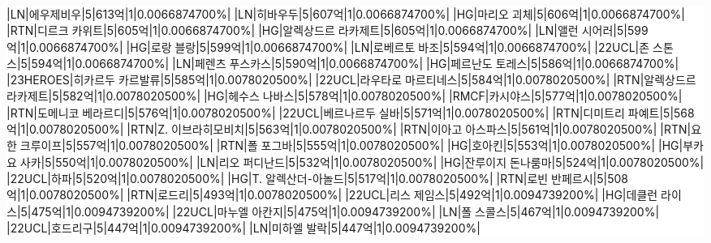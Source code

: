 |LN|에우제비우|5|613억|1|0.0066874700%|
|LN|히바우두|5|607억|1|0.0066874700%|
|HG|마리오 괴체|5|606억|1|0.0066874700%|
|RTN|디르크 카위트|5|605억|1|0.0066874700%|
|HG|알렉상드르 라카제트|5|605억|1|0.0066874700%|
|LN|앨런 시어러|5|599억|1|0.0066874700%|
|HG|로랑 블랑|5|599억|1|0.0066874700%|
|LN|로베르토 바조|5|594억|1|0.0066874700%|
|22UCL|존 스톤스|5|594억|1|0.0066874700%|
|LN|페렌츠 푸스카스|5|590억|1|0.0066874700%|
|HG|페르난도 토레스|5|586억|1|0.0066874700%|
|23HEROES|히카르두 카르발류|5|585억|1|0.0078020500%|
|22UCL|라우타로 마르티네스|5|584억|1|0.0078020500%|
|RTN|알렉상드르 라카제트|5|582억|1|0.0078020500%|
|HG|헤수스 나바스|5|578억|1|0.0078020500%|
|RMCF|카시야스|5|577억|1|0.0078020500%|
|RTN|도메니코 베라르디|5|576억|1|0.0078020500%|
|22UCL|베르나르두 실바|5|571억|1|0.0078020500%|
|RTN|디미트리 파예트|5|568억|1|0.0078020500%|
|RTN|Z. 이브라히모비치|5|563억|1|0.0078020500%|
|RTN|이아고 아스파스|5|561억|1|0.0078020500%|
|RTN|요한 크루이프|5|557억|1|0.0078020500%|
|RTN|폴 포그바|5|555억|1|0.0078020500%|
|HG|호아킨|5|553억|1|0.0078020500%|
|HG|부카요 사카|5|550억|1|0.0078020500%|
|LN|리오 퍼디난드|5|532억|1|0.0078020500%|
|HG|잔루이지 돈나룸마|5|524억|1|0.0078020500%|
|22UCL|하파|5|520억|1|0.0078020500%|
|HG|T. 알렉산더-아놀드|5|517억|1|0.0078020500%|
|RTN|로빈 반페르시|5|508억|1|0.0078020500%|
|RTN|로드리|5|493억|1|0.0078020500%|
|22UCL|리스 제임스|5|492억|1|0.0094739200%|
|HG|데클런 라이스|5|475억|1|0.0094739200%|
|22UCL|마누엘 아칸지|5|475억|1|0.0094739200%|
|LN|폴 스콜스|5|467억|1|0.0094739200%|
|22UCL|호드리구|5|447억|1|0.0094739200%|
|LN|미하엘 발락|5|447억|1|0.0094739200%|